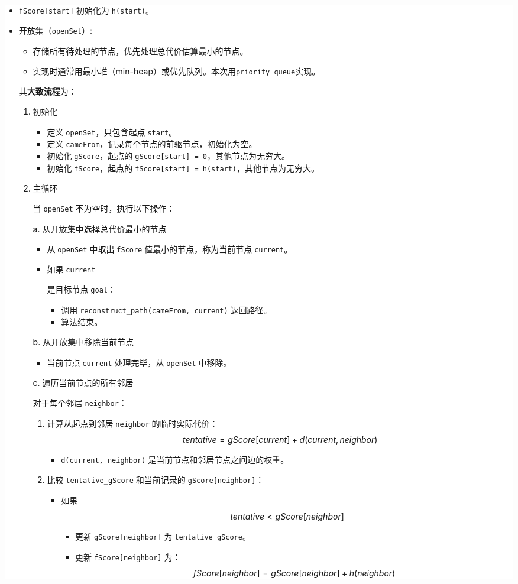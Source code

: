   - `fScore[start]` 初始化为 `h(start)`。

- 开放集（`openSet`）:

  - 存储所有待处理的节点，优先处理总代价估算最小的节点。

  - 实现时通常用最小堆（min-heap）或优先队列。本次用`priority_queue`实现。

    

  其**大致流程**为：

  1. 初始化

     - 定义 `openSet`，只包含起点 `start`。
     - 定义 `cameFrom`，记录每个节点的前驱节点，初始化为空。
     - 初始化 `gScore`，起点的 `gScore[start] = 0`，其他节点为无穷大。
     - 初始化 `fScore`，起点的 `fScore[start] = h(start)`，其他节点为无穷大。

  2. 主循环

     当 `openSet` 不为空时，执行以下操作：

     a. 从开放集中选择总代价最小的节点

     - 从 `openSet` 中取出 `fScore` 值最小的节点，称为当前节点 `current`。

     - 如果 `current`

        是目标节点 `goal`：

       - 调用 `reconstruct_path(cameFrom, current)` 返回路径。
       - 算法结束。

     b. 从开放集中移除当前节点

     - 当前节点 `current` 处理完毕，从 `openSet` 中移除。

     c. 遍历当前节点的所有邻居

     对于每个邻居 `neighbor`：

     1. 计算从起点到邻居 `neighbor` 的临时实际代价：
        $$
        tentative=gScore[current]+d(current,neighbor)
        $$
        

        - `d(current, neighbor)` 是当前节点和邻居节点之间边的权重。

     2. 比较 `tentative_gScore` 和当前记录的 `gScore[neighbor]`：

        - 如果 
          $$
          tentative < gScore[neighbor]
          $$

          - 更新 `gScore[neighbor]` 为 `tentative_gScore`。

          - 更新 `fScore[neighbor]` 为：
            $$
            fScore[neighbor]=gScore[neighbor]+h(neighbor)
            $$

